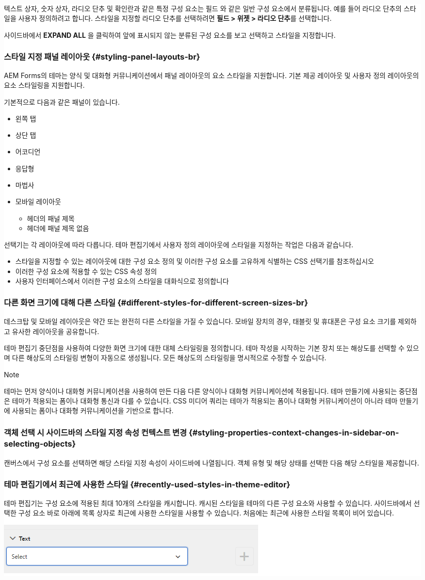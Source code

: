 텍스트 상자, 숫자 상자, 라디오 단추 및 확인란과 같은 특정 구성 요소는 필드 와 같은 일반 구성 요소에서 분류됩니다. 예를 들어 라디오 단추의 스타일을 사용자 정의하려고 합니다. 스타일을 지정할 라디오 단추를 선택하려면 **필드 > 위젯 > 라디오 단추**&#x200B;를 선택합니다.

사이드바에서 **EXPAND ALL** 을 클릭하여 앞에 표시되지 않는 분류된 구성 요소를 보고 선택하고 스타일을 지정합니다.

### 스타일 지정 패널 레이아웃 {#styling-panel-layouts-br}

AEM Forms의 테마는 양식 및 대화형 커뮤니케이션에서 패널 레이아웃의 요소 스타일을 지원합니다. 기본 제공 레이아웃 및 사용자 정의 레이아웃의 요소 스타일링을 지원합니다.

기본적으로 다음과 같은 패널이 있습니다.

* 왼쪽 탭
* 상단 탭
* 어코디언
* 응답형
* 마법사
* 모바일 레이아웃

   * 헤더의 패널 제목
   * 헤더에 패널 제목 없음

선택기는 각 레이아웃에 따라 다릅니다.
테마 편집기에서 사용자 정의 레이아웃에 스타일을 지정하는 작업은 다음과 같습니다.

* 스타일을 지정할 수 있는 레이아웃에 대한 구성 요소 정의 및 이러한 구성 요소를 고유하게 식별하는 CSS 선택기를 참조하십시오
* 이러한 구성 요소에 적용할 수 있는 CSS 속성 정의
* 사용자 인터페이스에서 이러한 구성 요소의 스타일을 대화식으로 정의합니다

### 다른 화면 크기에 대해 다른 스타일 {#different-styles-for-different-screen-sizes-br}

데스크탑 및 모바일 레이아웃은 약간 또는 완전히 다른 스타일을 가질 수 있습니다. 모바일 장치의 경우, 태블릿 및 휴대폰은 구성 요소 크기를 제외하고 유사한 레이아웃을 공유합니다.

테마 편집기 중단점을 사용하여 다양한 화면 크기에 대한 대체 스타일링을 정의합니다. 테마 작성을 시작하는 기본 장치 또는 해상도를 선택할 수 있으며 다른 해상도의 스타일링 변형이 자동으로 생성됩니다. 모든 해상도의 스타일링을 명시적으로 수정할 수 있습니다.

>[!NOTE]
>
>테마는 먼저 양식이나 대화형 커뮤니케이션을 사용하여 만든 다음 다른 양식이나 대화형 커뮤니케이션에 적용됩니다. 테마 만들기에 사용되는 중단점은 테마가 적용되는 폼이나 대화형 통신과 다를 수 있습니다. CSS 미디어 쿼리는 테마가 적용되는 폼이나 대화형 커뮤니케이션이 아니라 테마 만들기에 사용되는 폼이나 대화형 커뮤니케이션을 기반으로 합니다.

### 객체 선택 시 사이드바의 스타일 지정 속성 컨텍스트 변경 {#styling-properties-context-changes-in-sidebar-on-selecting-objects}

캔버스에서 구성 요소를 선택하면 해당 스타일 지정 속성이 사이드바에 나열됩니다. 객체 유형 및 해당 상태를 선택한 다음 해당 스타일을 제공합니다.

### 테마 편집기에서 최근에 사용한 스타일 {#recently-used-styles-in-theme-editor}

테마 편집기는 구성 요소에 적용된 최대 10개의 스타일을 캐시합니다. 캐시된 스타일을 테마의 다른 구성 요소와 사용할 수 있습니다. 사이드바에서 선택한 구성 요소 바로 아래에 목록 상자로 최근에 사용한 스타일을 사용할 수 있습니다. 처음에는 최근에 사용한 스타일 목록이 비어 있습니다.

![asset-library](assets/asset-library.png)
